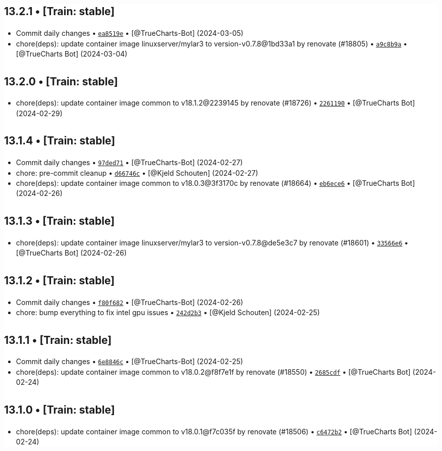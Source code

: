 ## 13.2.1 • [Train: stable]

- Commit daily changes • [`ea8519e`](https://github.com/truecharts/charts/commit/ea8519e4c19bd0d9c1bd25c5181413fe1787eb80) • [@TrueCharts-Bot] (2024-03-05)
- chore(deps): update container image linuxserver/mylar3 to version-v0.7.8@1bd33a1 by renovate (#18805) • [`a9c8b9a`](https://github.com/truecharts/charts/commit/a9c8b9a67ed66858e49dfbd241594fb5985270db) • [@TrueCharts Bot] (2024-03-04)

## 13.2.0 • [Train: stable]

- chore(deps): update container image common to v18.1.2@2239145 by renovate (#18726) • [`2261190`](https://github.com/truecharts/charts/commit/22611907f8355285dc65a5fa31e2917e5fd76e71) • [@TrueCharts Bot] (2024-02-29)

## 13.1.4 • [Train: stable]

- Commit daily changes • [`97ded71`](https://github.com/truecharts/charts/commit/97ded71eb672b4811c6a365dde0700aa75114775) • [@TrueCharts-Bot] (2024-02-27)
- chore: pre-commit cleanup • [`d66746c`](https://github.com/truecharts/charts/commit/d66746cae553d4bbb1ca4b2e013e1be0410dd3a3) • [@Kjeld Schouten] (2024-02-27)
- chore(deps): update container image common to v18.0.3@3f3170c by renovate (#18664) • [`eb6ece6`](https://github.com/truecharts/charts/commit/eb6ece6923050f017bf8fa56d3bbce1ca6644d2e) • [@TrueCharts Bot] (2024-02-26)

## 13.1.3 • [Train: stable]

- chore(deps): update container image linuxserver/mylar3 to version-v0.7.8@de5e3c7 by renovate (#18601) • [`33566e6`](https://github.com/truecharts/charts/commit/33566e6b7bc5a83ccd7dd7123f9b7fc0081c2010) • [@TrueCharts Bot] (2024-02-26)

## 13.1.2 • [Train: stable]

- Commit daily changes • [`f80f682`](https://github.com/truecharts/charts/commit/f80f6820284c8d460d8dbabf6d8c961ae64c2c9f) • [@TrueCharts-Bot] (2024-02-26)
- chore: bump everything to fix intel gpu issues • [`242d2b3`](https://github.com/truecharts/charts/commit/242d2b35a87b467e503011e010eaef4b5ae48a98) • [@Kjeld Schouten] (2024-02-25)

## 13.1.1 • [Train: stable]

- Commit daily changes • [`6e8846c`](https://github.com/truecharts/charts/commit/6e8846cfe783340a9abdfb519be0abfef6618ff9) • [@TrueCharts-Bot] (2024-02-25)
- chore(deps): update container image common to v18.0.2@f8f7e1f by renovate (#18550) • [`2685cdf`](https://github.com/truecharts/charts/commit/2685cdfcaa1efce05bbdf1f63926a182d8bfaf0b) • [@TrueCharts Bot] (2024-02-24)

## 13.1.0 • [Train: stable]

- chore(deps): update container image common to v18.0.1@f7c035f by renovate (#18506) • [`c6472b2`](https://github.com/truecharts/charts/commit/c6472b278f8c4ec59a57e2f8d960b24b9aee1672) • [@TrueCharts Bot] (2024-02-24)
